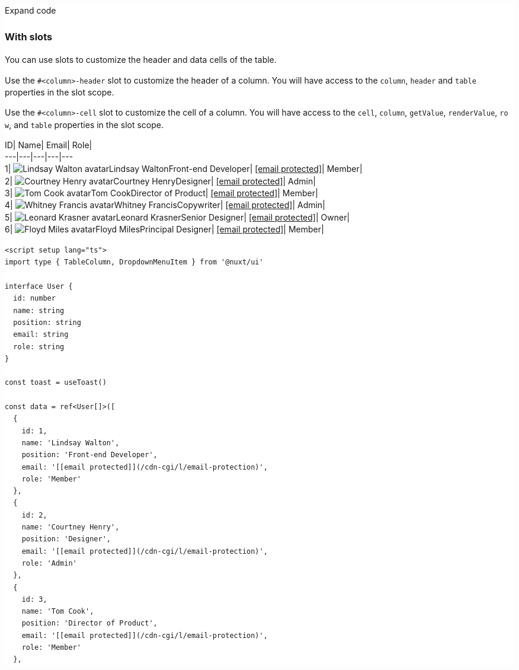 
Expand code

### With slots

You can use slots to customize the header and data cells of the table.

Use the `#<column>-header` slot to customize the header of a column. You will
have access to the `column`, `header` and `table` properties in the slot
scope.

Use the `#<column>-cell` slot to customize the cell of a column. You will have
access to the `cell`, `column`, `getValue`, `renderValue`, `row`, and `table`
properties in the slot scope.

ID| Name| Email| Role|  
---|---|---|---|---  
1| ![Lindsay Walton avatar](https://i.pravatar.cc/120?img=1)Lindsay
WaltonFront-end Developer| [[email protected]](/cdn-cgi/l/email-protection)|
Member|  
2| ![Courtney Henry avatar](https://i.pravatar.cc/120?img=2)Courtney
HenryDesigner| [[email protected]](/cdn-cgi/l/email-protection)| Admin|  
3| ![Tom Cook avatar](https://i.pravatar.cc/120?img=3)Tom CookDirector of
Product| [[email protected]](/cdn-cgi/l/email-protection)| Member|  
4| ![Whitney Francis avatar](https://i.pravatar.cc/120?img=4)Whitney
FrancisCopywriter| [[email protected]](/cdn-cgi/l/email-protection)| Admin|  
5| ![Leonard Krasner avatar](https://i.pravatar.cc/120?img=5)Leonard
KrasnerSenior Designer| [[email protected]](/cdn-cgi/l/email-protection)|
Owner|  
6| ![Floyd Miles avatar](https://i.pravatar.cc/120?img=6)Floyd MilesPrincipal
Designer| [[email protected]](/cdn-cgi/l/email-protection)| Member|  
      
    
    <script setup lang="ts">
    import type { TableColumn, DropdownMenuItem } from '@nuxt/ui'
    
    interface User {
      id: number
      name: string
      position: string
      email: string
      role: string
    }
    
    const toast = useToast()
    
    const data = ref<User[]>([
      {
        id: 1,
        name: 'Lindsay Walton',
        position: 'Front-end Developer',
        email: '[[email protected]](/cdn-cgi/l/email-protection)',
        role: 'Member'
      },
      {
        id: 2,
        name: 'Courtney Henry',
        position: 'Designer',
        email: '[[email protected]](/cdn-cgi/l/email-protection)',
        role: 'Admin'
      },
      {
        id: 3,
        name: 'Tom Cook',
        position: 'Director of Product',
        email: '[[email protected]](/cdn-cgi/l/email-protection)',
        role: 'Member'
      },